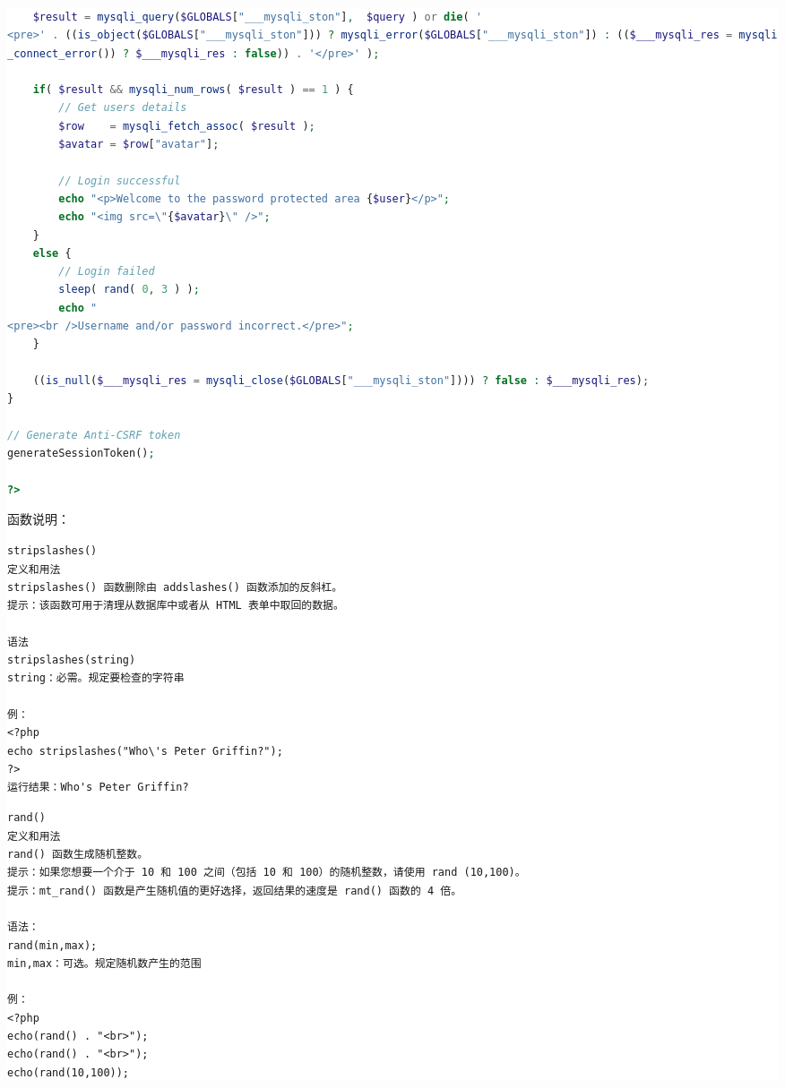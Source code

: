 ```php
    $result = mysqli_query($GLOBALS["___mysqli_ston"],  $query ) or die( '
<pre>' . ((is_object($GLOBALS["___mysqli_ston"])) ? mysqli_error($GLOBALS["___mysqli_ston"]) : (($___mysqli_res = mysqli_connect_error()) ? $___mysqli_res : false)) . '</pre>' );

    if( $result && mysqli_num_rows( $result ) == 1 ) {
        // Get users details
        $row    = mysqli_fetch_assoc( $result );
        $avatar = $row["avatar"];

        // Login successful
        echo "<p>Welcome to the password protected area {$user}</p>";
        echo "<img src=\"{$avatar}\" />";
    }
    else {
        // Login failed
        sleep( rand( 0, 3 ) );
        echo "
<pre><br />Username and/or password incorrect.</pre>";
    }

    ((is_null($___mysqli_res = mysqli_close($GLOBALS["___mysqli_ston"]))) ? false : $___mysqli_res);
}

// Generate Anti-CSRF token
generateSessionToken();

?>
```

函数说明：

```
stripslashes() 
定义和用法
stripslashes() 函数删除由 addslashes() 函数添加的反斜杠。
提示：该函数可用于清理从数据库中或者从 HTML 表单中取回的数据。

语法
stripslashes(string)
string：必需。规定要检查的字符串

例：
<?php
echo stripslashes("Who\'s Peter Griffin?");
?>
运行结果：Who's Peter Griffin?
```

```
rand()
定义和用法
rand() 函数生成随机整数。
提示：如果您想要一个介于 10 和 100 之间（包括 10 和 100）的随机整数，请使用 rand (10,100)。
提示：mt_rand() 函数是产生随机值的更好选择，返回结果的速度是 rand() 函数的 4 倍。

语法：
rand(min,max);
min,max：可选。规定随机数产生的范围

例：
<?php
echo(rand() . "<br>");
echo(rand() . "<br>");
echo(rand(10,100));
```